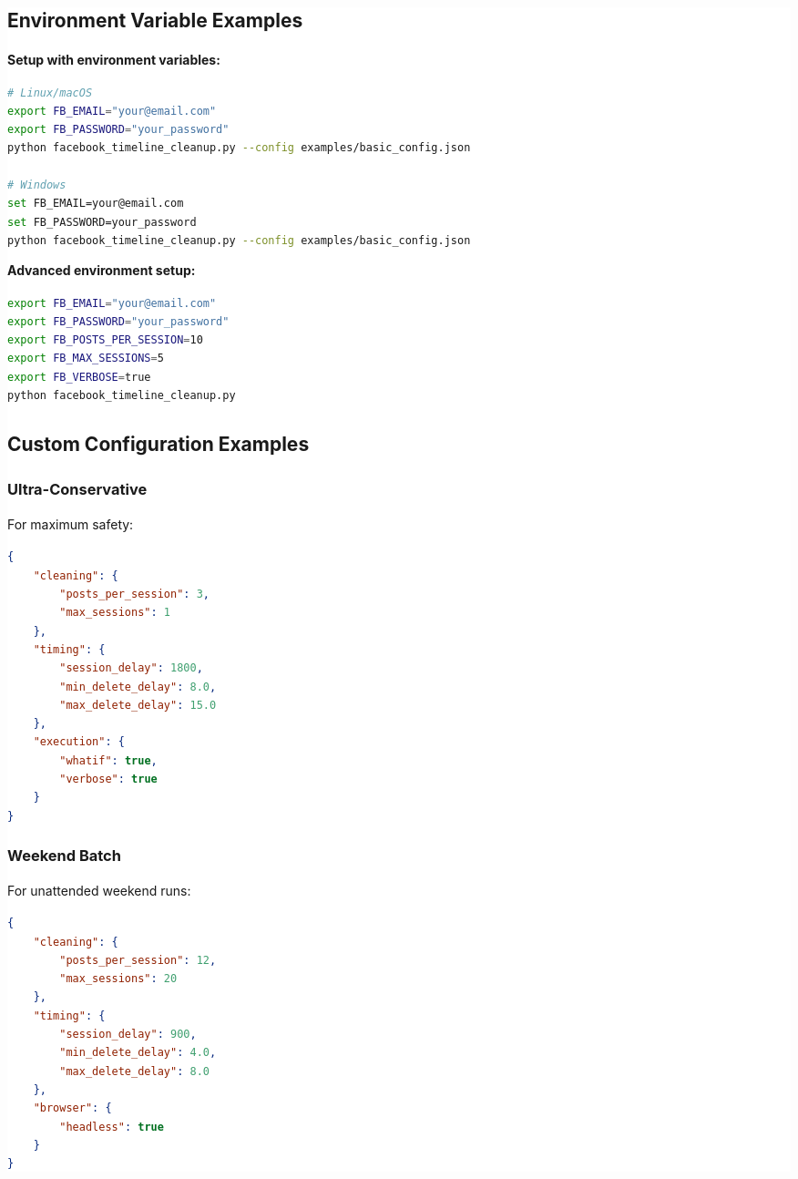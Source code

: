 ## Environment Variable Examples

**Setup with environment variables:**
```bash
# Linux/macOS
export FB_EMAIL="your@email.com"
export FB_PASSWORD="your_password"
python facebook_timeline_cleanup.py --config examples/basic_config.json

# Windows
set FB_EMAIL=your@email.com
set FB_PASSWORD=your_password
python facebook_timeline_cleanup.py --config examples/basic_config.json
```

**Advanced environment setup:**
```bash
export FB_EMAIL="your@email.com"
export FB_PASSWORD="your_password"
export FB_POSTS_PER_SESSION=10
export FB_MAX_SESSIONS=5
export FB_VERBOSE=true
python facebook_timeline_cleanup.py
```

## Custom Configuration Examples

### Ultra-Conservative
For maximum safety:
```json
{
    "cleaning": {
        "posts_per_session": 3,
        "max_sessions": 1
    },
    "timing": {
        "session_delay": 1800,
        "min_delete_delay": 8.0,
        "max_delete_delay": 15.0
    },
    "execution": {
        "whatif": true,
        "verbose": true
    }
}
```

### Weekend Batch
For unattended weekend runs:
```json
{
    "cleaning": {
        "posts_per_session": 12,
        "max_sessions": 20
    },
    "timing": {
        "session_delay": 900,
        "min_delete_delay": 4.0,
        "max_delete_delay": 8.0
    },
    "browser": {
        "headless": true
    }
}
```